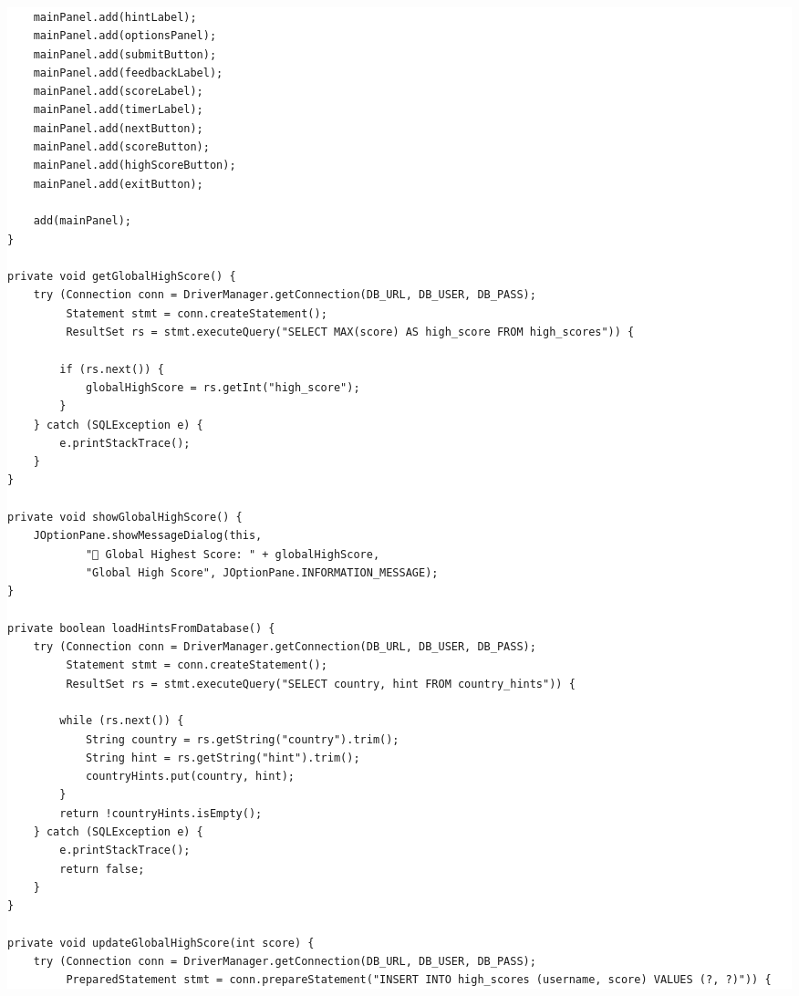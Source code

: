         mainPanel.add(hintLabel);
        mainPanel.add(optionsPanel);
        mainPanel.add(submitButton);
        mainPanel.add(feedbackLabel);
        mainPanel.add(scoreLabel);
        mainPanel.add(timerLabel);
        mainPanel.add(nextButton);
        mainPanel.add(scoreButton);
        mainPanel.add(highScoreButton);
        mainPanel.add(exitButton);

        add(mainPanel);
    }

    private void getGlobalHighScore() {
        try (Connection conn = DriverManager.getConnection(DB_URL, DB_USER, DB_PASS);
             Statement stmt = conn.createStatement();
             ResultSet rs = stmt.executeQuery("SELECT MAX(score) AS high_score FROM high_scores")) {

            if (rs.next()) {
                globalHighScore = rs.getInt("high_score");
            }
        } catch (SQLException e) {
            e.printStackTrace();
        }
    }

    private void showGlobalHighScore() {
        JOptionPane.showMessageDialog(this,
                "🎯 Global Highest Score: " + globalHighScore,
                "Global High Score", JOptionPane.INFORMATION_MESSAGE);
    }

    private boolean loadHintsFromDatabase() {
        try (Connection conn = DriverManager.getConnection(DB_URL, DB_USER, DB_PASS);
             Statement stmt = conn.createStatement();
             ResultSet rs = stmt.executeQuery("SELECT country, hint FROM country_hints")) {

            while (rs.next()) {
                String country = rs.getString("country").trim();
                String hint = rs.getString("hint").trim();
                countryHints.put(country, hint);
            }
            return !countryHints.isEmpty();
        } catch (SQLException e) {
            e.printStackTrace();
            return false;
        }
    }

    private void updateGlobalHighScore(int score) {
        try (Connection conn = DriverManager.getConnection(DB_URL, DB_USER, DB_PASS);
             PreparedStatement stmt = conn.prepareStatement("INSERT INTO high_scores (username, score) VALUES (?, ?)")) {
